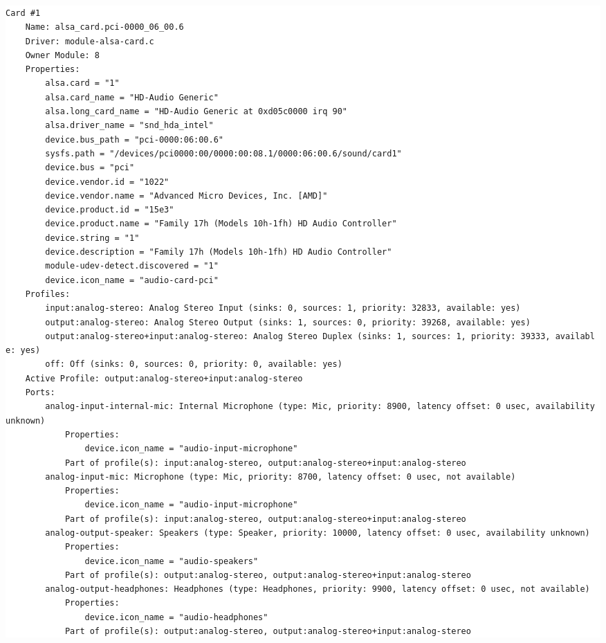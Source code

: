 	Card #1
		Name: alsa_card.pci-0000_06_00.6
		Driver: module-alsa-card.c
		Owner Module: 8
		Properties:
			alsa.card = "1"
			alsa.card_name = "HD-Audio Generic"
			alsa.long_card_name = "HD-Audio Generic at 0xd05c0000 irq 90"
			alsa.driver_name = "snd_hda_intel"
			device.bus_path = "pci-0000:06:00.6"
			sysfs.path = "/devices/pci0000:00/0000:00:08.1/0000:06:00.6/sound/card1"
			device.bus = "pci"
			device.vendor.id = "1022"
			device.vendor.name = "Advanced Micro Devices, Inc. [AMD]"
			device.product.id = "15e3"
			device.product.name = "Family 17h (Models 10h-1fh) HD Audio Controller"
			device.string = "1"
			device.description = "Family 17h (Models 10h-1fh) HD Audio Controller"
			module-udev-detect.discovered = "1"
			device.icon_name = "audio-card-pci"
		Profiles:
			input:analog-stereo: Analog Stereo Input (sinks: 0, sources: 1, priority: 32833, available: yes)
			output:analog-stereo: Analog Stereo Output (sinks: 1, sources: 0, priority: 39268, available: yes)
			output:analog-stereo+input:analog-stereo: Analog Stereo Duplex (sinks: 1, sources: 1, priority: 39333, available: yes)
			off: Off (sinks: 0, sources: 0, priority: 0, available: yes)
		Active Profile: output:analog-stereo+input:analog-stereo
		Ports:
			analog-input-internal-mic: Internal Microphone (type: Mic, priority: 8900, latency offset: 0 usec, availability unknown)
				Properties:
					device.icon_name = "audio-input-microphone"
				Part of profile(s): input:analog-stereo, output:analog-stereo+input:analog-stereo
			analog-input-mic: Microphone (type: Mic, priority: 8700, latency offset: 0 usec, not available)
				Properties:
					device.icon_name = "audio-input-microphone"
				Part of profile(s): input:analog-stereo, output:analog-stereo+input:analog-stereo
			analog-output-speaker: Speakers (type: Speaker, priority: 10000, latency offset: 0 usec, availability unknown)
				Properties:
					device.icon_name = "audio-speakers"
				Part of profile(s): output:analog-stereo, output:analog-stereo+input:analog-stereo
			analog-output-headphones: Headphones (type: Headphones, priority: 9900, latency offset: 0 usec, not available)
				Properties:
					device.icon_name = "audio-headphones"
				Part of profile(s): output:analog-stereo, output:analog-stereo+input:analog-stereo
